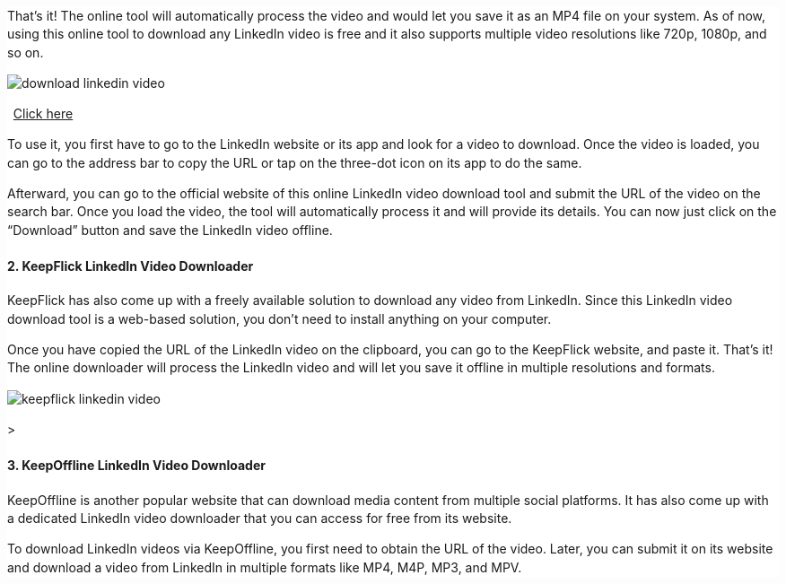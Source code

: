 That’s it! The online tool will automatically process the video and would let you save it as an MP4 file on your system. As of now, using this online tool to download any LinkedIn video is free and it also supports multiple video resolutions like 720p, 1080p, and so on.

![download linkedin video](https://images.wondershare.com/filmora/article-images/2021/download-linkedin-video.jpg)


<span id="1977006">
					<video width="128" height="480" style="cursor:pointer"
           poster="//a.impactradius-go.com/display-clicktoplayimage/1977006.png"
           onclick="if(!this.playClicked){this.play();this.setAttribute('controls',true);this.playClicked=true;}">
	   <source src="//a.impactradius-go.com/display-ad/22993-1977006">
	   <img src="//a.impactradius-go.com/display-clicktoplayimage/1977006.png" style="border: none; height: 100%; width: 100%; object-fit: contain">
	</video>
	<div style="width:80px;text-align:center"><a href="javascript:window.open(decodeURIComponent('https%3A%2F%2Fhomestyler.sjv.io%2Fc%2F5597632%2F1977006%2F22993'), '_blank');void(0);">Click here</a></div>
</span>
<img height="0" width="0" src="https://imp.pxf.io/i/5597632/1977006/22993" style="position:absolute;visibility:hidden;" border="0" />

To use it, you first have to go to the LinkedIn website or its app and look for a video to download. Once the video is loaded, you can go to the address bar to copy the URL or tap on the three-dot icon on its app to do the same.

Afterward, you can go to the official website of this online LinkedIn video download tool and submit the URL of the video on the search bar. Once you load the video, the tool will automatically process it and will provide its details. You can now just click on the “Download” button and save the LinkedIn video offline.

#### 2. KeepFlick LinkedIn Video Downloader

KeepFlick has also come up with a freely available solution to download any video from LinkedIn. Since this LinkedIn video download tool is a web-based solution, you don’t need to install anything on your computer.

Once you have copied the URL of the LinkedIn video on the clipboard, you can go to the KeepFlick website, and paste it. That’s it! The online downloader will process the LinkedIn video and will let you save it offline in multiple resolutions and formats.

![keepflick linkedin video](https://images.wondershare.com/filmora/article-images/2021/keepflick-linkedin-video-downloader.jpg)

\>

#### 3. KeepOffline LinkedIn Video Downloader

KeepOffline is another popular website that can download media content from multiple social platforms. It has also come up with a dedicated LinkedIn video downloader that you can access for free from its website.

To download LinkedIn videos via KeepOffline, you first need to obtain the URL of the video. Later, you can submit it on its website and download a video from LinkedIn in multiple formats like MP4, M4P, MP3, and MPV.
